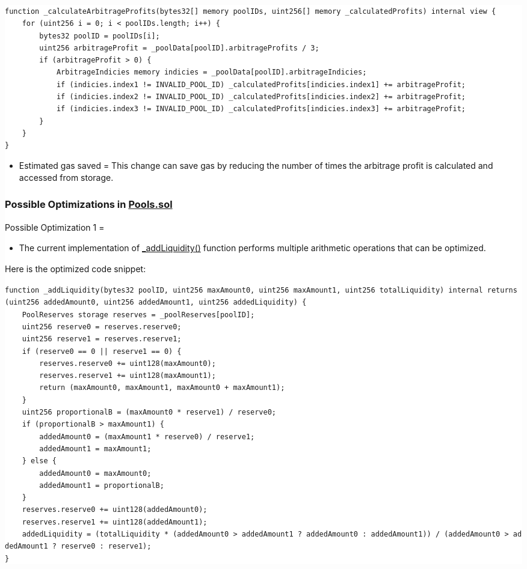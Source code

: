 
```solidity
function _calculateArbitrageProfits(bytes32[] memory poolIDs, uint256[] memory _calculatedProfits) internal view {
    for (uint256 i = 0; i < poolIDs.length; i++) {
        bytes32 poolID = poolIDs[i];
        uint256 arbitrageProfit = _poolData[poolID].arbitrageProfits / 3;
        if (arbitrageProfit > 0) {
            ArbitrageIndicies memory indicies = _poolData[poolID].arbitrageIndicies;
            if (indicies.index1 != INVALID_POOL_ID) _calculatedProfits[indicies.index1] += arbitrageProfit;
            if (indicies.index2 != INVALID_POOL_ID) _calculatedProfits[indicies.index2] += arbitrageProfit;
            if (indicies.index3 != INVALID_POOL_ID) _calculatedProfits[indicies.index3] += arbitrageProfit;
        }
    }
}
```





- Estimated gas saved = This change can save gas by reducing the number of times the arbitrage profit is calculated and accessed from storage.

### Possible Optimizations in [Pools.sol](https://github.com/code-423n4/2024-01-salty/blob/main/src/pools/Pools.sol)

Possible Optimization 1 = 
- The current implementation of [_addLiquidity()](https://github.com/code-423n4/2024-01-salty/blob/main/src/pools/Pools.sol#L90C2-L135C4) function performs multiple arithmetic operations that can be optimized.

Here is the optimized code snippet: 





```solidity
function _addLiquidity(bytes32 poolID, uint256 maxAmount0, uint256 maxAmount1, uint256 totalLiquidity) internal returns(uint256 addedAmount0, uint256 addedAmount1, uint256 addedLiquidity) {
    PoolReserves storage reserves = _poolReserves[poolID];
    uint256 reserve0 = reserves.reserve0;
    uint256 reserve1 = reserves.reserve1;
    if (reserve0 == 0 || reserve1 == 0) {
        reserves.reserve0 += uint128(maxAmount0);
        reserves.reserve1 += uint128(maxAmount1);
        return (maxAmount0, maxAmount1, maxAmount0 + maxAmount1);
    }
    uint256 proportionalB = (maxAmount0 * reserve1) / reserve0;
    if (proportionalB > maxAmount1) {
        addedAmount0 = (maxAmount1 * reserve0) / reserve1;
        addedAmount1 = maxAmount1;
    } else {
        addedAmount0 = maxAmount0;
        addedAmount1 = proportionalB;
    }
    reserves.reserve0 += uint128(addedAmount0);
    reserves.reserve1 += uint128(addedAmount1);
    addedLiquidity = (totalLiquidity * (addedAmount0 > addedAmount1 ? addedAmount0 : addedAmount1)) / (addedAmount0 > addedAmount1 ? reserve0 : reserve1);
}
```
